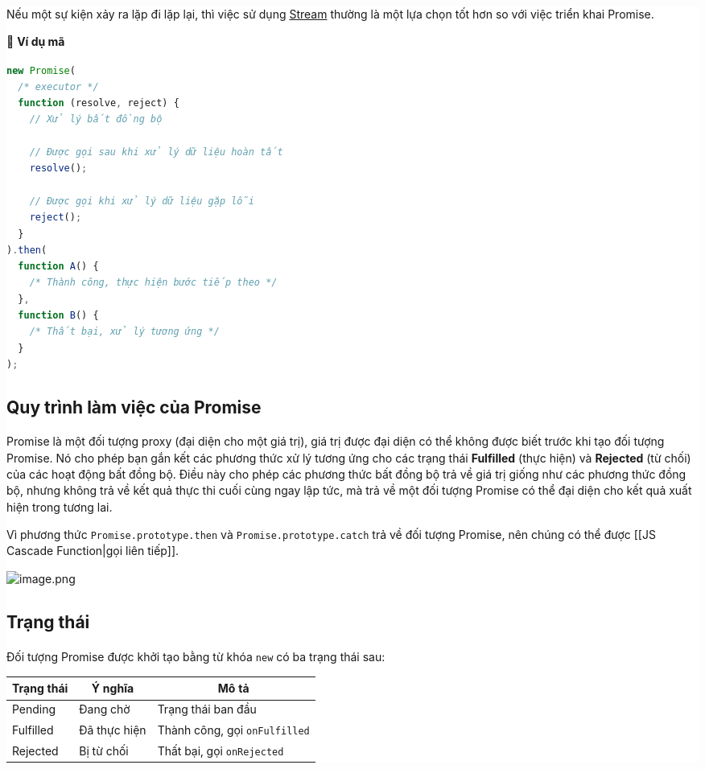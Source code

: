 Nếu một sự kiện xảy ra lặp đi lặp lại, thì việc sử dụng [Stream](https://nodejs.org/api/stream.html) thường là một lựa chọn tốt hơn so với việc triển khai Promise.

🌰 **Ví dụ mã**

```js
new Promise(
  /* executor */
  function (resolve, reject) {
    // Xử lý bất đồng bộ

    // Được gọi sau khi xử lý dữ liệu hoàn tất
    resolve();

    // Được gọi khi xử lý dữ liệu gặp lỗi
    reject();
  }
).then(
  function A() {
    /* Thành công, thực hiện bước tiếp theo */
  },
  function B() {
    /* Thất bại, xử lý tương ứng */
  }
);
```

## Quy trình làm việc của Promise

Promise là một đối tượng proxy (đại diện cho một giá trị), giá trị được đại diện có thể không được biết trước khi tạo đối tượng Promise. Nó cho phép bạn gắn kết các phương thức xử lý tương ứng cho các trạng thái **Fulfilled** (thực hiện) và **Rejected** (từ chối) của các hoạt động bất đồng bộ. Điều này cho phép các phương thức bất đồng bộ trả về giá trị giống như các phương thức đồng bộ, nhưng không trả về kết quả thực thi cuối cùng ngay lập tức, mà trả về một đối tượng Promise có thể đại diện cho kết quả xuất hiện trong tương lai.

Vì phương thức `Promise.prototype.then` và `Promise.prototype.catch` trả về đối tượng Promise, nên chúng có thể được [[JS Cascade Function|gọi liên tiếp]].

![image.png](https://raw.githubusercontent.com/vanhung4499/images/master/snap/20230808003301.png)

## Trạng thái

Đối tượng Promise được khởi tạo bằng từ khóa `new` có ba trạng thái sau:

| Trạng thái | Ý nghĩa | Mô tả                               |
| --------- | ------- | ----------------------------------- |
| Pending   | Đang chờ | Trạng thái ban đầu                   |
| Fulfilled | Đã thực hiện | Thành công, gọi `onFulfilled` |
| Rejected  | Bị từ chối | Thất bại, gọi `onRejected`  |
